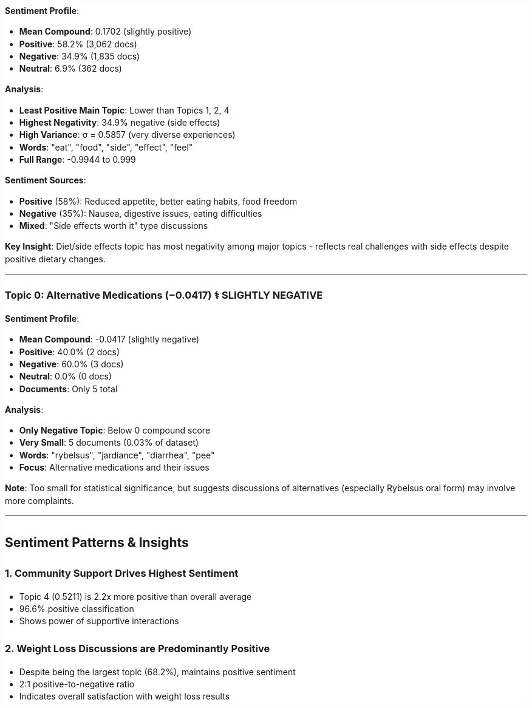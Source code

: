 **Sentiment Profile**:
- **Mean Compound**: 0.1702 (slightly positive)
- **Positive**: 58.2% (3,062 docs)
- **Negative**: 34.9% (1,835 docs)
- **Neutral**: 6.9% (362 docs)

**Analysis**:
- **Least Positive Main Topic**: Lower than Topics 1, 2, 4
- **Highest Negativity**: 34.9% negative (side effects)
- **High Variance**: σ = 0.5857 (very diverse experiences)
- **Words**: "eat", "food", "side", "effect", "feel"
- **Full Range**: -0.9944 to 0.999

**Sentiment Sources**:
- **Positive** (58%): Reduced appetite, better eating habits, food freedom
- **Negative** (35%): Nausea, digestive issues, eating difficulties
- **Mixed**: "Side effects worth it" type discussions

**Key Insight**: Diet/side effects topic has most negativity among major topics - reflects real challenges with side effects despite positive dietary changes.

---

### Topic 0: Alternative Medications (−0.0417) ⚕️ SLIGHTLY NEGATIVE

**Sentiment Profile**:
- **Mean Compound**: -0.0417 (slightly negative)
- **Positive**: 40.0% (2 docs)
- **Negative**: 60.0% (3 docs)
- **Neutral**: 0.0% (0 docs)
- **Documents**: Only 5 total

**Analysis**:
- **Only Negative Topic**: Below 0 compound score
- **Very Small**: 5 documents (0.03% of dataset)
- **Words**: "rybelsus", "jardiance", "diarrhea", "pee"
- **Focus**: Alternative medications and their issues

**Note**: Too small for statistical significance, but suggests discussions of alternatives (especially Rybelsus oral form) may involve more complaints.

---

## Sentiment Patterns & Insights

### 1. Community Support Drives Highest Sentiment
- Topic 4 (0.5211) is 2.2x more positive than overall average
- 96.6% positive classification
- Shows power of supportive interactions

### 2. Weight Loss Discussions are Predominantly Positive
- Despite being the largest topic (68.2%), maintains positive sentiment
- 2:1 positive-to-negative ratio
- Indicates overall satisfaction with weight loss results
